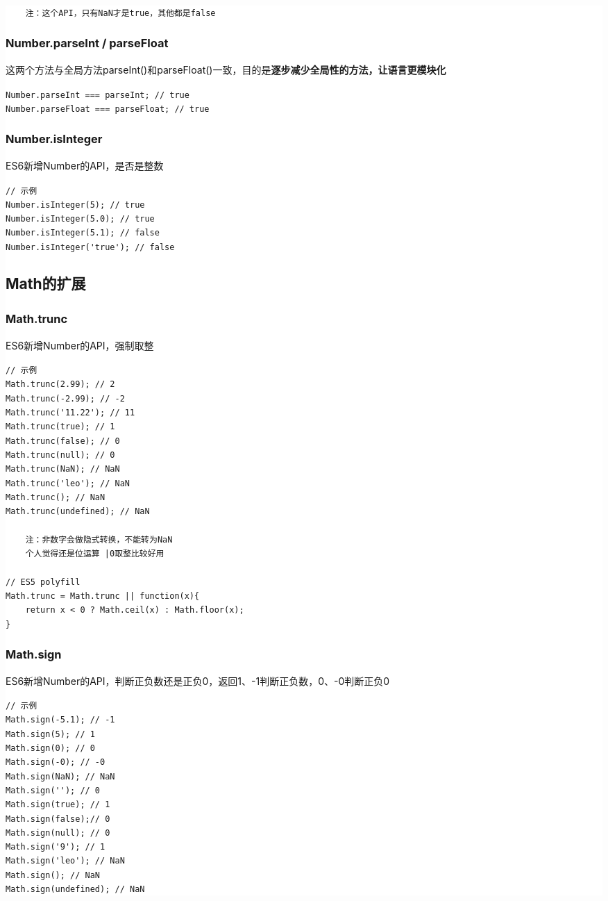         注：这个API，只有NaN才是true，其他都是false
        
### Number.parseInt / parseFloat

这两个方法与全局方法parseInt()和parseFloat()一致，目的是**逐步减少全局性的方法，让语言更模块化**
    
    Number.parseInt === parseInt; // true
    Number.parseFloat === parseFloat; // true
    
### Number.isInteger

ES6新增Number的API，是否是整数
    
    // 示例
    Number.isInteger(5); // true
    Number.isInteger(5.0); // true
    Number.isInteger(5.1); // false
    Number.isInteger('true'); // false
    
## Math的扩展

### Math.trunc
    
ES6新增Number的API，强制取整
    
    // 示例
    Math.trunc(2.99); // 2
    Math.trunc(-2.99); // -2
    Math.trunc('11.22'); // 11
    Math.trunc(true); // 1
    Math.trunc(false); // 0
    Math.trunc(null); // 0
    Math.trunc(NaN); // NaN
    Math.trunc('leo'); // NaN
    Math.trunc(); // NaN
    Math.trunc(undefined); // NaN
    
        注：非数字会做隐式转换，不能转为NaN
        个人觉得还是位运算 |0取整比较好用
        
    // ES5 polyfill
    Math.trunc = Math.trunc || function(x){
        return x < 0 ? Math.ceil(x) : Math.floor(x);
    }
    
### Math.sign

ES6新增Number的API，判断正负数还是正负0，返回1、-1判断正负数，0、-0判断正负0

    // 示例
    Math.sign(-5.1); // -1
    Math.sign(5); // 1
    Math.sign(0); // 0
    Math.sign(-0); // -0
    Math.sign(NaN); // NaN
    Math.sign(''); // 0
    Math.sign(true); // 1
    Math.sign(false);// 0
    Math.sign(null); // 0
    Math.sign('9'); // 1
    Math.sign('leo'); // NaN
    Math.sign(); // NaN
    Math.sign(undefined); // NaN
    